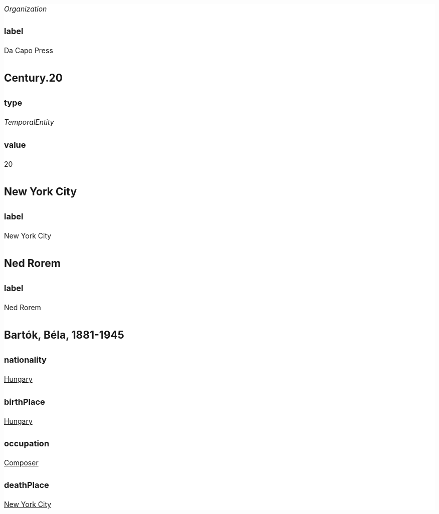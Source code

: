 
*Organization*

### label


Da Capo Press

## Century.20

### type


*TemporalEntity*

### value


20

## New York City

### label


New York City

## Ned Rorem

### label


Ned Rorem

## Bartók, Béla, 1881-1945

### nationality


[Hungary](#Hungary)

### birthPlace


[Hungary](#Hungary)

### occupation


[Composer](#Composer)

### deathPlace


[New York City](#New-York-City)
